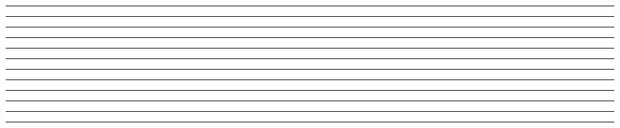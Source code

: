 ```markdown

```
----------------------------------------------------------------------------------------------------

```markdown

```
----------------------------------------------------------------------------------------------------

```markdown

```
----------------------------------------------------------------------------------------------------

```markdown

```
----------------------------------------------------------------------------------------------------

```markdown

```
----------------------------------------------------------------------------------------------------

```markdown

```
----------------------------------------------------------------------------------------------------

```markdown

```
----------------------------------------------------------------------------------------------------

```markdown

```
----------------------------------------------------------------------------------------------------

```markdown

```
----------------------------------------------------------------------------------------------------

```markdown

```
----------------------------------------------------------------------------------------------------

```markdown

```
----------------------------------------------------------------------------------------------------

```markdown

```
----------------------------------------------------------------------------------------------------

